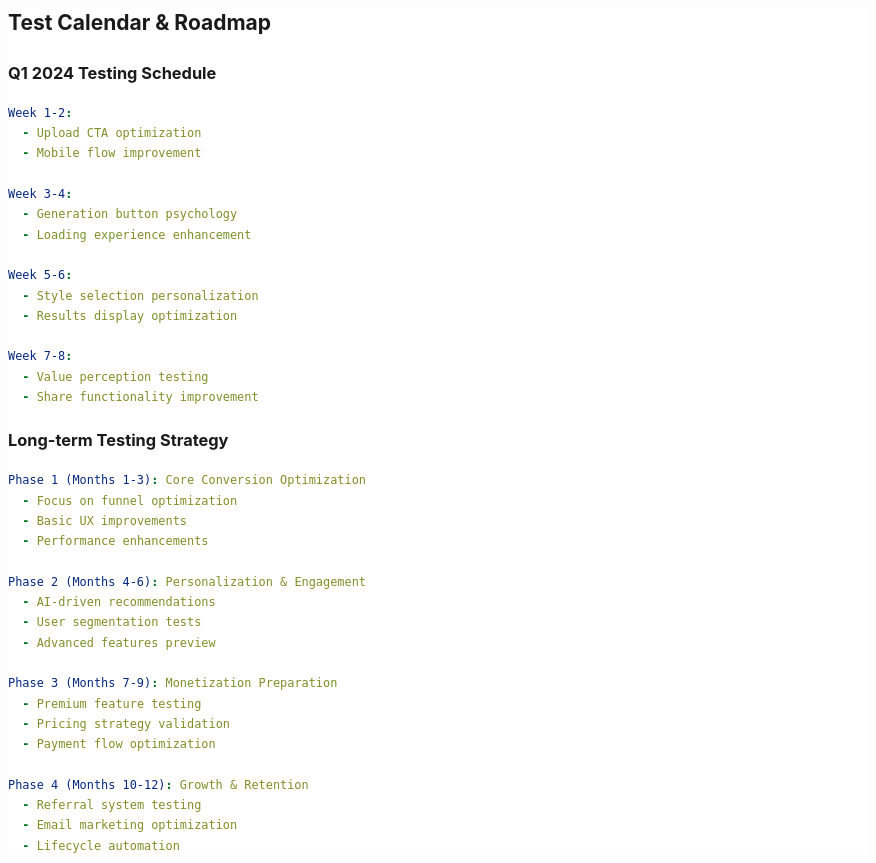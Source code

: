 ## Test Calendar & Roadmap

### Q1 2024 Testing Schedule
```yaml
Week 1-2: 
  - Upload CTA optimization
  - Mobile flow improvement

Week 3-4:
  - Generation button psychology
  - Loading experience enhancement

Week 5-6:
  - Style selection personalization
  - Results display optimization

Week 7-8:
  - Value perception testing
  - Share functionality improvement
```

### Long-term Testing Strategy
```yaml
Phase 1 (Months 1-3): Core Conversion Optimization
  - Focus on funnel optimization
  - Basic UX improvements
  - Performance enhancements

Phase 2 (Months 4-6): Personalization & Engagement
  - AI-driven recommendations
  - User segmentation tests
  - Advanced features preview

Phase 3 (Months 7-9): Monetization Preparation
  - Premium feature testing
  - Pricing strategy validation
  - Payment flow optimization

Phase 4 (Months 10-12): Growth & Retention
  - Referral system testing
  - Email marketing optimization
  - Lifecycle automation
```